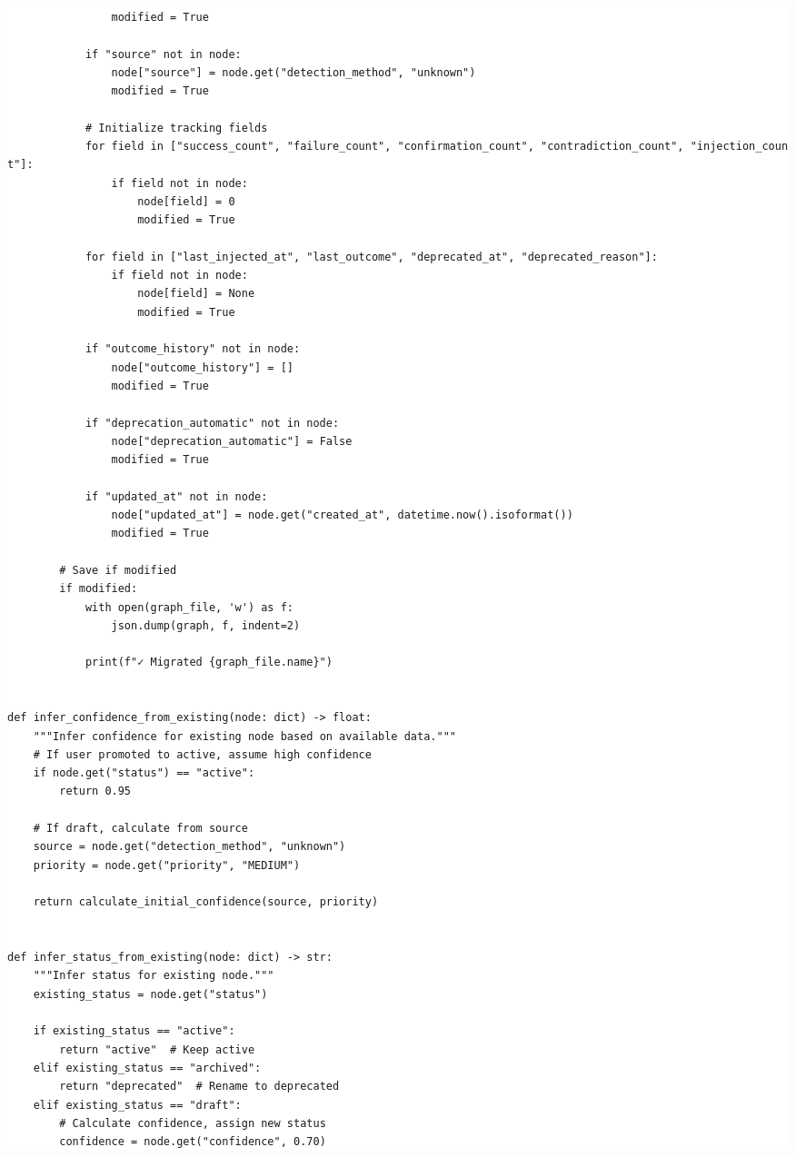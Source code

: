```
                modified = True

            if "source" not in node:
                node["source"] = node.get("detection_method", "unknown")
                modified = True

            # Initialize tracking fields
            for field in ["success_count", "failure_count", "confirmation_count", "contradiction_count", "injection_count"]:
                if field not in node:
                    node[field] = 0
                    modified = True

            for field in ["last_injected_at", "last_outcome", "deprecated_at", "deprecated_reason"]:
                if field not in node:
                    node[field] = None
                    modified = True

            if "outcome_history" not in node:
                node["outcome_history"] = []
                modified = True

            if "deprecation_automatic" not in node:
                node["deprecation_automatic"] = False
                modified = True

            if "updated_at" not in node:
                node["updated_at"] = node.get("created_at", datetime.now().isoformat())
                modified = True

        # Save if modified
        if modified:
            with open(graph_file, 'w') as f:
                json.dump(graph, f, indent=2)

            print(f"✓ Migrated {graph_file.name}")


def infer_confidence_from_existing(node: dict) -> float:
    """Infer confidence for existing node based on available data."""
    # If user promoted to active, assume high confidence
    if node.get("status") == "active":
        return 0.95

    # If draft, calculate from source
    source = node.get("detection_method", "unknown")
    priority = node.get("priority", "MEDIUM")

    return calculate_initial_confidence(source, priority)


def infer_status_from_existing(node: dict) -> str:
    """Infer status for existing node."""
    existing_status = node.get("status")

    if existing_status == "active":
        return "active"  # Keep active
    elif existing_status == "archived":
        return "deprecated"  # Rename to deprecated
    elif existing_status == "draft":
        # Calculate confidence, assign new status
        confidence = node.get("confidence", 0.70)
```